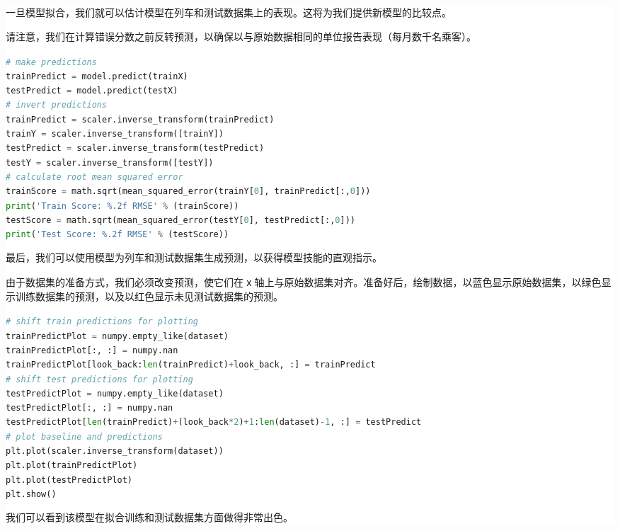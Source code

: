 一旦模型拟合，我们就可以估计模型在列车和测试数据集上的表现。这将为我们提供新模型的比较点。

请注意，我们在计算错误分数之前反转预测，以确保以与原始数据相同的单位报告表现（每月数千名乘客）。

```py
# make predictions
trainPredict = model.predict(trainX)
testPredict = model.predict(testX)
# invert predictions
trainPredict = scaler.inverse_transform(trainPredict)
trainY = scaler.inverse_transform([trainY])
testPredict = scaler.inverse_transform(testPredict)
testY = scaler.inverse_transform([testY])
# calculate root mean squared error
trainScore = math.sqrt(mean_squared_error(trainY[0], trainPredict[:,0]))
print('Train Score: %.2f RMSE' % (trainScore))
testScore = math.sqrt(mean_squared_error(testY[0], testPredict[:,0]))
print('Test Score: %.2f RMSE' % (testScore))
```

最后，我们可以使用模型为列车和测试数据集生成预测，以获得模型技能的直观指示。

由于数据集的准备方式，我们必须改变预测，使它们在 x 轴上与原始数据集对齐。准备好后，绘制数据，以蓝色显示原始数据集，以绿色显示训练数据集的预测，以及以红色显示未见测试数据集的预测。

```py
# shift train predictions for plotting
trainPredictPlot = numpy.empty_like(dataset)
trainPredictPlot[:, :] = numpy.nan
trainPredictPlot[look_back:len(trainPredict)+look_back, :] = trainPredict
# shift test predictions for plotting
testPredictPlot = numpy.empty_like(dataset)
testPredictPlot[:, :] = numpy.nan
testPredictPlot[len(trainPredict)+(look_back*2)+1:len(dataset)-1, :] = testPredict
# plot baseline and predictions
plt.plot(scaler.inverse_transform(dataset))
plt.plot(trainPredictPlot)
plt.plot(testPredictPlot)
plt.show()
```

我们可以看到该模型在拟合训练和测试数据集方面做得非常出色。
